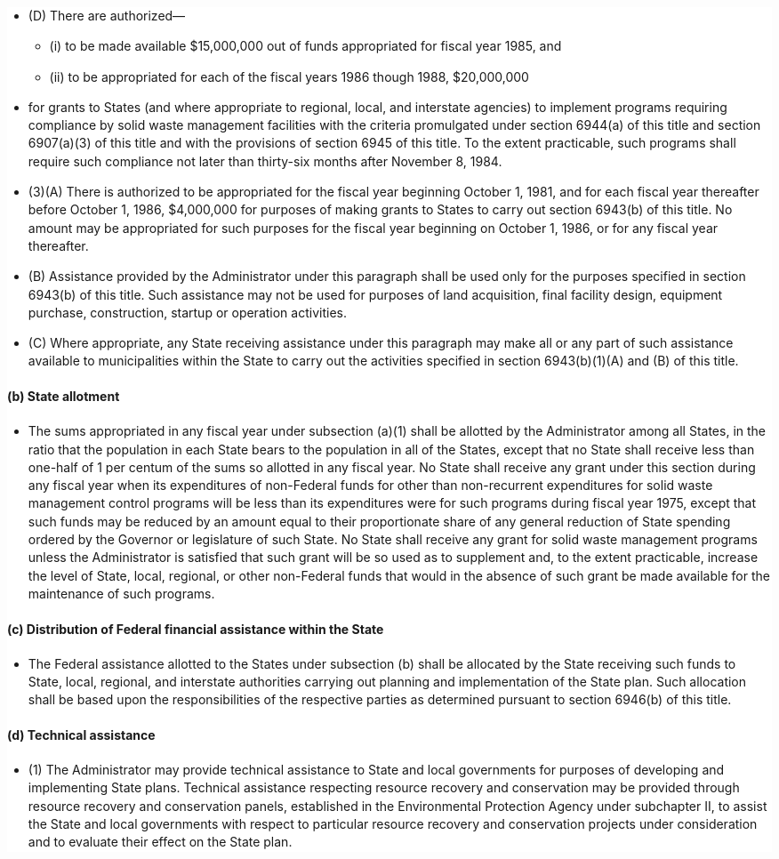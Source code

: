 * (D) There are authorized—

  * (i) to be made available $15,000,000 out of funds appropriated for fiscal year 1985, and

  * (ii) to be appropriated for each of the fiscal years 1986 though 1988, $20,000,000


* for grants to States (and where appropriate to regional, local, and interstate agencies) to implement programs requiring compliance by solid waste management facilities with the criteria promulgated under section 6944(a) of this title and section 6907(a)(3) of this title and with the provisions of section 6945 of this title. To the extent practicable, such programs shall require such compliance not later than thirty-six months after November 8, 1984.

* (3)(A) There is authorized to be appropriated for the fiscal year beginning October 1, 1981, and for each fiscal year thereafter before October 1, 1986, $4,000,000 for purposes of making grants to States to carry out section 6943(b) of this title. No amount may be appropriated for such purposes for the fiscal year beginning on October 1, 1986, or for any fiscal year thereafter.

* (B) Assistance provided by the Administrator under this paragraph shall be used only for the purposes specified in section 6943(b) of this title. Such assistance may not be used for purposes of land acquisition, final facility design, equipment purchase, construction, startup or operation activities.

* (C) Where appropriate, any State receiving assistance under this paragraph may make all or any part of such assistance available to municipalities within the State to carry out the activities specified in section 6943(b)(1)(A) and (B) of this title.

#### (b) State allotment
* The sums appropriated in any fiscal year under subsection (a)(1) shall be allotted by the Administrator among all States, in the ratio that the population in each State bears to the population in all of the States, except that no State shall receive less than one-half of 1 per centum of the sums so allotted in any fiscal year. No State shall receive any grant under this section during any fiscal year when its expenditures of non-Federal funds for other than non-recurrent expenditures for solid waste management control programs will be less than its expenditures were for such programs during fiscal year 1975, except that such funds may be reduced by an amount equal to their proportionate share of any general reduction of State spending ordered by the Governor or legislature of such State. No State shall receive any grant for solid waste management programs unless the Administrator is satisfied that such grant will be so used as to supplement and, to the extent practicable, increase the level of State, local, regional, or other non-Federal funds that would in the absence of such grant be made available for the maintenance of such programs.

#### (c) Distribution of Federal financial assistance within the State
* The Federal assistance allotted to the States under subsection (b) shall be allocated by the State receiving such funds to State, local, regional, and interstate authorities carrying out planning and implementation of the State plan. Such allocation shall be based upon the responsibilities of the respective parties as determined pursuant to section 6946(b) of this title.

#### (d) Technical assistance
* (1) The Administrator may provide technical assistance to State and local governments for purposes of developing and implementing State plans. Technical assistance respecting resource recovery and conservation may be provided through resource recovery and conservation panels, established in the Environmental Protection Agency under subchapter II, to assist the State and local governments with respect to particular resource recovery and conservation projects under consideration and to evaluate their effect on the State plan.
